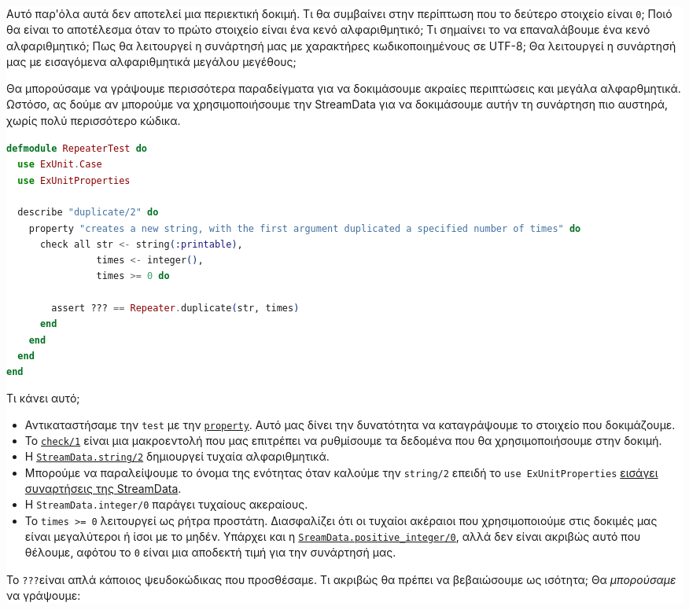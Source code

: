 Αυτό παρ'όλα αυτά δεν αποτελεί μια περιεκτική δοκιμή.
Τι θα συμβαίνει στην περίπτωση που το δεύτερο στοιχείο είναι `0`;
Ποιό θα είναι το αποτέλεσμα όταν το πρώτο στοιχείο είναι ένα κενό αλφαριθμητικό;
Τι σημαίνει το να επαναλάβουμε ένα κενό αλφαριθμητικό;
Πως θα λειτουργεί η συνάρτησή μας με χαρακτήρες κωδικοποιημένους σε UTF-8;
Θα λειτουργεί η συνάρτησή μας με εισαγόμενα αλφαριθμητικά μεγάλου μεγέθους;

Θα μπορούσαμε να γράψουμε περισσότερα παραδείγματα για να δοκιμάσουμε ακραίες περιπτώσεις και μεγάλα αλφαρθμητικά.
Ωστόσο, ας δούμε αν μπορούμε να χρησιμοποιήσουμε την StreamData για να δοκιμάσουμε αυτήν τη συνάρτηση πιο αυστηρά, χωρίς πολύ περισσότερο κώδικα.

```elixir
defmodule RepeaterTest do
  use ExUnit.Case
  use ExUnitProperties

  describe "duplicate/2" do
    property "creates a new string, with the first argument duplicated a specified number of times" do
      check all str <- string(:printable),
                times <- integer(),
                times >= 0 do

        assert ??? == Repeater.duplicate(str, times)
      end
    end
  end
end
```

Τι κάνει αυτό;

* Αντικαταστήσαμε την `test` με την [`property`](https://github.com/whatyouhide/stream_data/blob/v0.4.2/lib/ex_unit_properties.ex#L109).
Αυτό μας δίνει την δυνατότητα να καταγράψουμε το στοιχείο που δοκιμάζουμε.
* Το [`check/1`](https://hexdocs.pm/stream_data/ExUnitProperties.html#check/1) είναι μια μακροεντολή που μας επιτρέπει να ρυθμίσουμε τα δεδομένα που θα χρησιμοποιήσουμε στην δοκιμή.
* Η [`StreamData.string/2`](https://hexdocs.pm/stream_data/StreamData.html#string/2) δημιουργεί τυχαία αλφαριθμητικά.
* Μπορούμε να παραλείψουμε το όνομα της ενότητας όταν καλούμε την `string/2` επειδή το `use ExUnitProperties` [εισάγει συναρτήσεις της StreamData](https://github.com/whatyouhide/stream_data/blob/v0.4.2/lib/ex_unit_properties.ex#L109).
* Η `StreamData.integer/0` παράγει τυχαίους ακεραίους.
* Το `times >= 0` λειτουργεί ως ρήτρα προστάτη.
Διασφαλίζει ότι οι τυχαίοι ακέραιοι που χρησιμοποιούμε στις δοκιμές μας είναι μεγαλύτεροι ή ίσοι με το μηδέν.
Υπάρχει και η [`SreamData.positive_integer/0`](https://hexdocs.pm/stream_data/StreamData.html#positive_integer/0), αλλά δεν είναι ακριβώς αυτό που θέλουμε, αφότου το `0` είναι μια αποδεκτή τιμή για την συνάρτησή μας.

Το `???`είναι απλά κάποιος ψευδοκώδικας που προσθέσαμε.
Τι ακριβώς θα πρέπει να βεβαιώσουμε ως ισότητα;
Θα _μπορούσαμε_ να γράψουμε:

